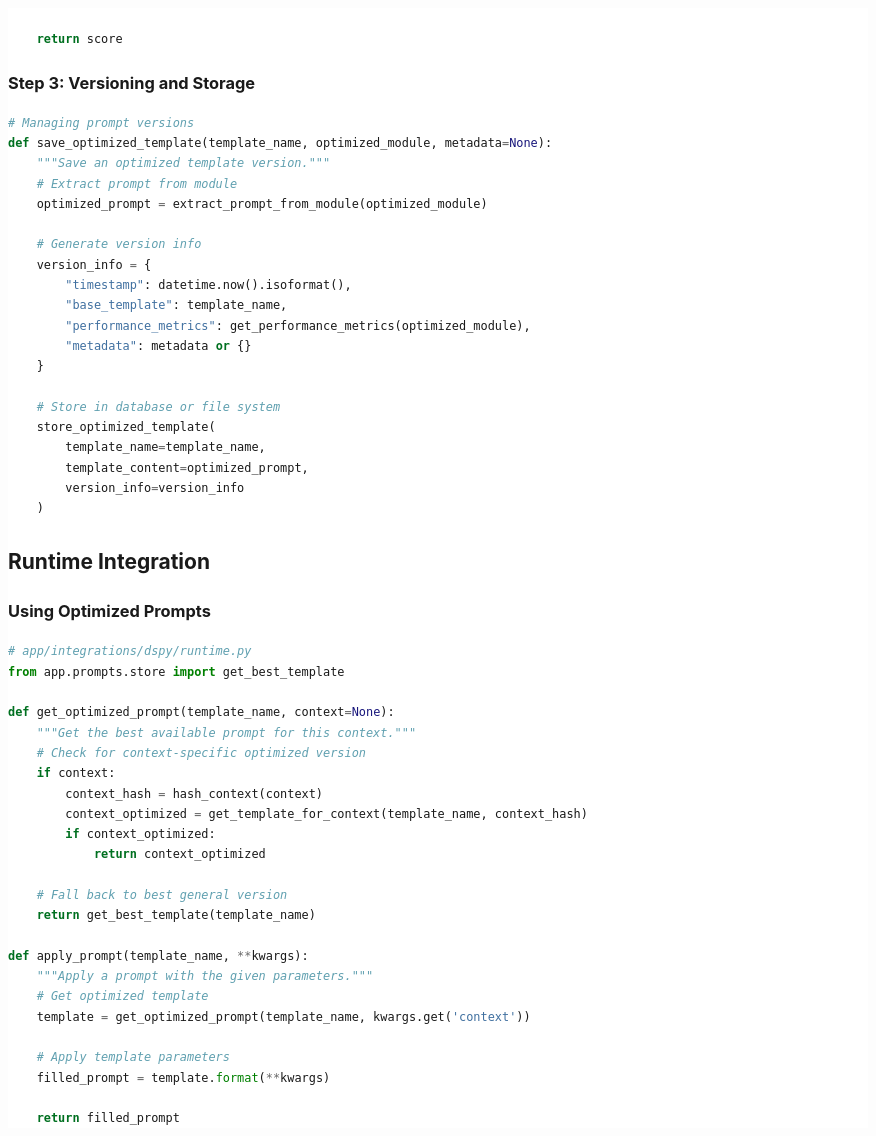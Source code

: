 ```python
    
    return score
```

### Step 3: Versioning and Storage

```python
# Managing prompt versions
def save_optimized_template(template_name, optimized_module, metadata=None):
    """Save an optimized template version."""
    # Extract prompt from module
    optimized_prompt = extract_prompt_from_module(optimized_module)
    
    # Generate version info
    version_info = {
        "timestamp": datetime.now().isoformat(),
        "base_template": template_name,
        "performance_metrics": get_performance_metrics(optimized_module),
        "metadata": metadata or {}
    }
    
    # Store in database or file system
    store_optimized_template(
        template_name=template_name,
        template_content=optimized_prompt,
        version_info=version_info
    )
```

## Runtime Integration

### Using Optimized Prompts

```python
# app/integrations/dspy/runtime.py
from app.prompts.store import get_best_template

def get_optimized_prompt(template_name, context=None):
    """Get the best available prompt for this context."""
    # Check for context-specific optimized version
    if context:
        context_hash = hash_context(context)
        context_optimized = get_template_for_context(template_name, context_hash)
        if context_optimized:
            return context_optimized
    
    # Fall back to best general version
    return get_best_template(template_name)

def apply_prompt(template_name, **kwargs):
    """Apply a prompt with the given parameters."""
    # Get optimized template
    template = get_optimized_prompt(template_name, kwargs.get('context'))
    
    # Apply template parameters
    filled_prompt = template.format(**kwargs)
    
    return filled_prompt
```
